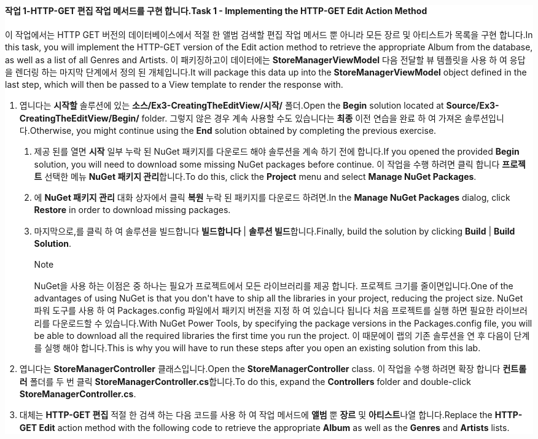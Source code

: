 <a id="Task_1_-_Implementing_the_HTTP-GET_Edit_Action_Method"></a>
#### <a name="task-1---implementing-the-http-get-edit-action-method"></a><span data-ttu-id="d4ec5-252">작업 1-HTTP-GET 편집 작업 메서드를 구현 합니다.</span><span class="sxs-lookup"><span data-stu-id="d4ec5-252">Task 1 - Implementing the HTTP-GET Edit Action Method</span></span>

<span data-ttu-id="d4ec5-253">이 작업에서는 HTTP GET 버전의 데이터베이스에서 적절 한 앨범 검색할 편집 작업 메서드 뿐 아니라 모든 장르 및 아티스트가 목록을 구현 합니다.</span><span class="sxs-lookup"><span data-stu-id="d4ec5-253">In this task, you will implement the HTTP-GET version of the Edit action method to retrieve the appropriate Album from the database, as well as a list of all Genres and Artists.</span></span> <span data-ttu-id="d4ec5-254">이 패키징하고이 데이터에는 **StoreManagerViewModel** 다음 전달할 뷰 템플릿을 사용 하 여 응답을 렌더링 하는 마지막 단계에서 정의 된 개체입니다.</span><span class="sxs-lookup"><span data-stu-id="d4ec5-254">It will package this data up into the **StoreManagerViewModel** object defined in the last step, which will then be passed to a View template to render the response with.</span></span>

1. <span data-ttu-id="d4ec5-255">엽니다는 **시작할** 솔루션에 있는 **소스/Ex3-CreatingTheEditView/시작/** 폴더.</span><span class="sxs-lookup"><span data-stu-id="d4ec5-255">Open the **Begin** solution located at **Source/Ex3-CreatingTheEditView/Begin/** folder.</span></span> <span data-ttu-id="d4ec5-256">그렇지 않은 경우 계속 사용할 수도 있습니다는 **최종** 이전 연습을 완료 하 여 가져온 솔루션입니다.</span><span class="sxs-lookup"><span data-stu-id="d4ec5-256">Otherwise, you might continue using the **End** solution obtained by completing the previous exercise.</span></span>

   1. <span data-ttu-id="d4ec5-257">제공 된를 열면 **시작** 일부 누락 된 NuGet 패키지를 다운로드 해야 솔루션을 계속 하기 전에 합니다.</span><span class="sxs-lookup"><span data-stu-id="d4ec5-257">If you opened the provided **Begin** solution, you will need to download some missing NuGet packages before continue.</span></span> <span data-ttu-id="d4ec5-258">이 작업을 수행 하려면 클릭 합니다 **프로젝트** 선택한 메뉴 **NuGet 패키지 관리**합니다.</span><span class="sxs-lookup"><span data-stu-id="d4ec5-258">To do this, click the **Project** menu and select **Manage NuGet Packages**.</span></span>
   2. <span data-ttu-id="d4ec5-259">에 **NuGet 패키지 관리** 대화 상자에서 클릭 **복원** 누락 된 패키지를 다운로드 하려면.</span><span class="sxs-lookup"><span data-stu-id="d4ec5-259">In the **Manage NuGet Packages** dialog, click **Restore** in order to download missing packages.</span></span>
   3. <span data-ttu-id="d4ec5-260">마지막으로,를 클릭 하 여 솔루션을 빌드합니다 **빌드합니다** | **솔루션 빌드**합니다.</span><span class="sxs-lookup"><span data-stu-id="d4ec5-260">Finally, build the solution by clicking **Build** | **Build Solution**.</span></span>

      > [!NOTE]
      > <span data-ttu-id="d4ec5-261">NuGet을 사용 하는 이점은 중 하나는 필요가 프로젝트에서 모든 라이브러리를 제공 합니다. 프로젝트 크기를 줄이면입니다.</span><span class="sxs-lookup"><span data-stu-id="d4ec5-261">One of the advantages of using NuGet is that you don't have to ship all the libraries in your project, reducing the project size.</span></span> <span data-ttu-id="d4ec5-262">NuGet 파워 도구를 사용 하 여 Packages.config 파일에서 패키지 버전을 지정 하 여 있습니다 됩니다 처음 프로젝트를 실행 하면 필요한 라이브러리를 다운로드할 수 있습니다.</span><span class="sxs-lookup"><span data-stu-id="d4ec5-262">With NuGet Power Tools, by specifying the package versions in the Packages.config file, you will be able to download all the required libraries the first time you run the project.</span></span> <span data-ttu-id="d4ec5-263">이 때문에이 랩의 기존 솔루션을 연 후 다음이 단계를 실행 해야 합니다.</span><span class="sxs-lookup"><span data-stu-id="d4ec5-263">This is why you will have to run these steps after you open an existing solution from this lab.</span></span>
2. <span data-ttu-id="d4ec5-264">엽니다는 **StoreManagerController** 클래스입니다.</span><span class="sxs-lookup"><span data-stu-id="d4ec5-264">Open the **StoreManagerController** class.</span></span> <span data-ttu-id="d4ec5-265">이 작업을 수행 하려면 확장 합니다 **컨트롤러** 폴더를 두 번 클릭 **StoreManagerController.cs**합니다.</span><span class="sxs-lookup"><span data-stu-id="d4ec5-265">To do this, expand the **Controllers** folder and double-click **StoreManagerController.cs**.</span></span>
3. <span data-ttu-id="d4ec5-266">대체는 **HTTP-GET 편집** 적절 한 검색 하는 다음 코드를 사용 하 여 작업 메서드에 **앨범** 뿐 **장르** 및 **아티스트**나열 합니다.</span><span class="sxs-lookup"><span data-stu-id="d4ec5-266">Replace the **HTTP-GET Edit** action method with the following code to retrieve the appropriate **Album** as well as the **Genres** and **Artists** lists.</span></span>
